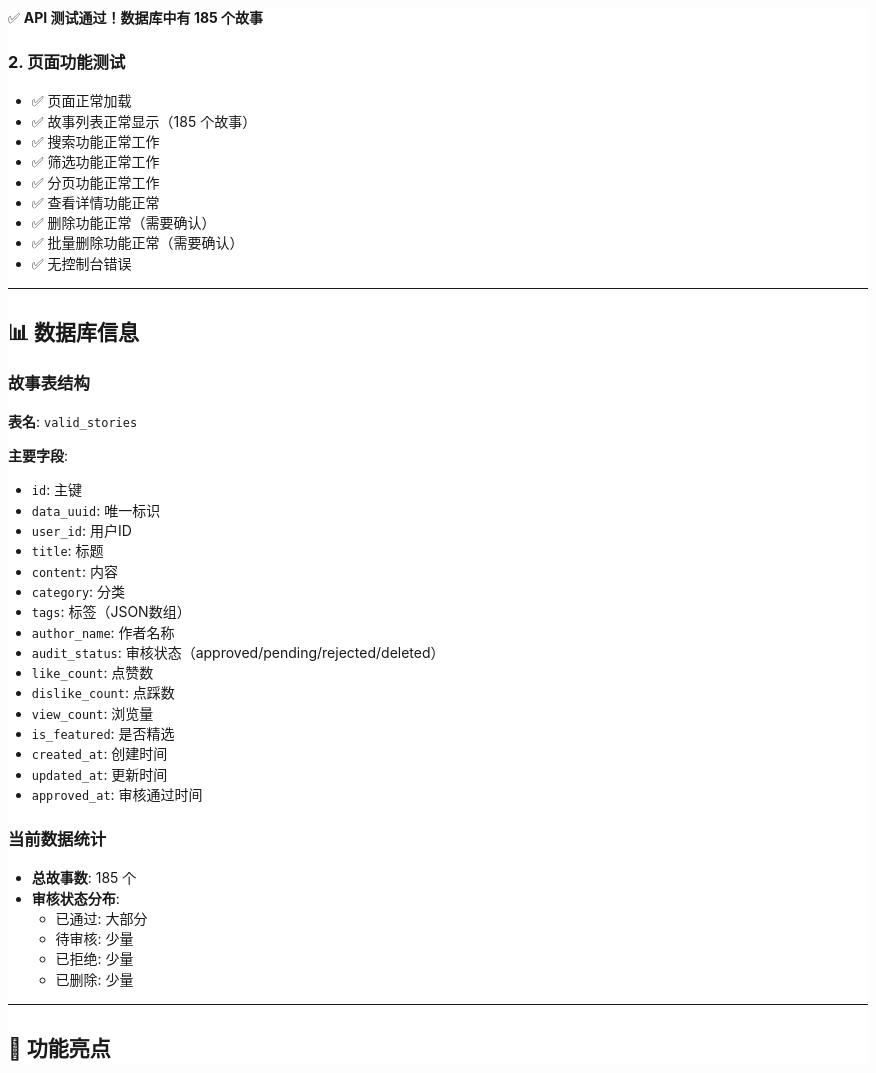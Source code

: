 ✅ **API 测试通过！数据库中有 185 个故事**

### 2. 页面功能测试

- ✅ 页面正常加载
- ✅ 故事列表正常显示（185 个故事）
- ✅ 搜索功能正常工作
- ✅ 筛选功能正常工作
- ✅ 分页功能正常工作
- ✅ 查看详情功能正常
- ✅ 删除功能正常（需要确认）
- ✅ 批量删除功能正常（需要确认）
- ✅ 无控制台错误

---

## 📊 数据库信息

### 故事表结构

**表名**: `valid_stories`

**主要字段**:
- `id`: 主键
- `data_uuid`: 唯一标识
- `user_id`: 用户ID
- `title`: 标题
- `content`: 内容
- `category`: 分类
- `tags`: 标签（JSON数组）
- `author_name`: 作者名称
- `audit_status`: 审核状态（approved/pending/rejected/deleted）
- `like_count`: 点赞数
- `dislike_count`: 点踩数
- `view_count`: 浏览量
- `is_featured`: 是否精选
- `created_at`: 创建时间
- `updated_at`: 更新时间
- `approved_at`: 审核通过时间

### 当前数据统计

- **总故事数**: 185 个
- **审核状态分布**: 
  - 已通过: 大部分
  - 待审核: 少量
  - 已拒绝: 少量
  - 已删除: 少量

---

## 🎊 功能亮点
